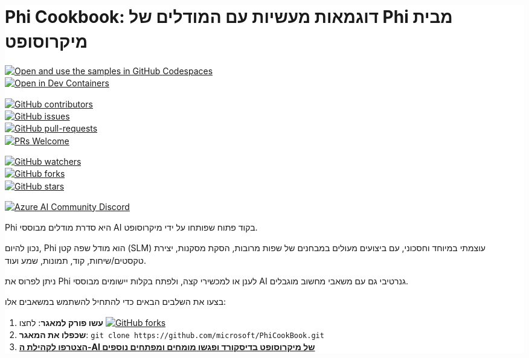 # Phi Cookbook: דוגמאות מעשיות עם המודלים של Phi מבית מיקרוסופט

[![Open and use the samples in GitHub Codespaces](https://github.com/codespaces/badge.svg)](https://codespaces.new/microsoft/phicookbook)  
[![Open in Dev Containers](https://img.shields.io/static/v1?style=for-the-badge&label=Dev%20Containers&message=Open&color=blue&logo=visualstudiocode)](https://vscode.dev/redirect?url=vscode://ms-vscode-remote.remote-containers/cloneInVolume?url=https://github.com/microsoft/phicookbook)

[![GitHub contributors](https://img.shields.io/github/contributors/microsoft/phicookbook.svg)](https://GitHub.com/microsoft/phicookbook/graphs/contributors/?WT.mc_id=aiml-137032-kinfeylo)  
[![GitHub issues](https://img.shields.io/github/issues/microsoft/phicookbook.svg)](https://GitHub.com/microsoft/phicookbook/issues/?WT.mc_id=aiml-137032-kinfeylo)  
[![GitHub pull-requests](https://img.shields.io/github/issues-pr/microsoft/phicookbook.svg)](https://GitHub.com/microsoft/phicookbook/pulls/?WT.mc_id=aiml-137032-kinfeylo)  
[![PRs Welcome](https://img.shields.io/badge/PRs-welcome-brightgreen.svg?style=flat-square)](http://makeapullrequest.com?WT.mc_id=aiml-137032-kinfeylo)

[![GitHub watchers](https://img.shields.io/github/watchers/microsoft/phicookbook.svg?style=social&label=Watch)](https://GitHub.com/microsoft/phicookbook/watchers/?WT.mc_id=aiml-137032-kinfeylo)  
[![GitHub forks](https://img.shields.io/github/forks/microsoft/phicookbook.svg?style=social&label=Fork)](https://GitHub.com/microsoft/phicookbook/network/?WT.mc_id=aiml-137032-kinfeylo)  
[![GitHub stars](https://img.shields.io/github/stars/microsoft/phicookbook?style=social&label=Star)](https://GitHub.com/microsoft/phicookbook/stargazers/?WT.mc_id=aiml-137032-kinfeylo)

[![Azure AI Community Discord](https://dcbadge.vercel.app/api/server/ByRwuEEgH4)](https://discord.com/invite/ByRwuEEgH4?WT.mc_id=aiml-137032-kinfeylo)

Phi היא סדרת מודלים מבוססי AI בקוד פתוח שפותחו על ידי מיקרוסופט.

נכון להיום, Phi הוא מודל שפה קטן (SLM) עוצמתי במיוחד וחסכוני, עם ביצועים מעולים במבחנים של שפות מרובות, הסקת מסקנות, יצירת טקסטים/שיחות, קוד, תמונות, שמע ועוד.

ניתן לפרוס את Phi לענן או למכשירי קצה, ולפתח בקלות יישומים מבוססי AI גנרטיבי גם עם משאבי מחשוב מוגבלים.

בצעו את השלבים הבאים כדי להתחיל להשתמש במשאבים אלו:
1. **עשו פורק למאגר**: לחצו [![GitHub forks](https://img.shields.io/github/forks/microsoft/phicookbook.svg?style=social&label=Fork)](https://GitHub.com/microsoft/phicookbook/network/?WT.mc_id=aiml-137032-kinfeylo)  
2. **שכפלו את המאגר**: `git clone https://github.com/microsoft/PhiCookBook.git`  
3. [**הצטרפו לקהילת ה-AI של מיקרוסופט בדיסקורד ופגשו מומחים ומפתחים נוספים**](https://discord.com/invite/ByRwuEEgH4?WT.mc_id=aiml-137032-kinfeylo)
